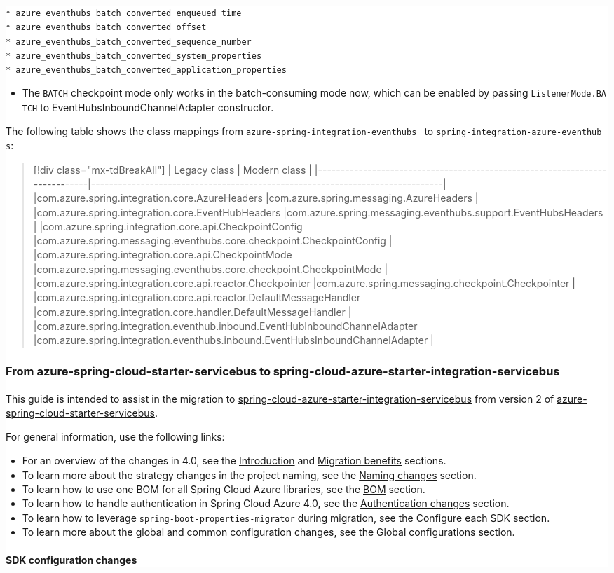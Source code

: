     * azure_eventhubs_batch_converted_enqueued_time
    * azure_eventhubs_batch_converted_offset
    * azure_eventhubs_batch_converted_sequence_number
    * azure_eventhubs_batch_converted_system_properties
    * azure_eventhubs_batch_converted_application_properties
* The `BATCH` checkpoint mode only works in the batch-consuming mode now, which can be enabled by passing `ListenerMode.BATCH` to EventHubsInboundChannelAdapter constructor.

The following table shows the class mappings from `azure-spring-integration-eventhubs ` to `spring-integration-azure-eventhubs`:

> [!div class="mx-tdBreakAll"]
> | Legacy class                                                               | Modern class                                                                 |
> |----------------------------------------------------------------------------|------------------------------------------------------------------------------|
> |com.azure.spring.integration.core.AzureHeaders                              |com.azure.spring.messaging.AzureHeaders                                       |
> |com.azure.spring.integration.core.EventHubHeaders                           |com.azure.spring.messaging.eventhubs.support.EventHubsHeaders                 |
> |com.azure.spring.integration.core.api.CheckpointConfig                      |com.azure.spring.messaging.eventhubs.core.checkpoint.CheckpointConfig         |
> |com.azure.spring.integration.core.api.CheckpointMode                        |com.azure.spring.messaging.eventhubs.core.checkpoint.CheckpointMode           |
> |com.azure.spring.integration.core.api.reactor.Checkpointer                  |com.azure.spring.messaging.checkpoint.Checkpointer                            |
> |com.azure.spring.integration.core.api.reactor.DefaultMessageHandler         |com.azure.spring.integration.core.handler.DefaultMessageHandler               |
> |com.azure.spring.integration.eventhub.inbound.EventHubInboundChannelAdapter |com.azure.spring.integration.eventhubs.inbound.EventHubsInboundChannelAdapter |

### From azure-spring-cloud-starter-servicebus to spring-cloud-azure-starter-integration-servicebus

This guide is intended to assist in the migration to [spring-cloud-azure-starter-integration-servicebus](https://search.maven.org/artifact/com.azure.spring/spring-cloud-azure-starter-integration-servicebus) from version 2 of [azure-spring-cloud-starter-servicebus](https://search.maven.org/artifact/com.azure.spring/azure-spring-cloud-starter-servicebus).

For general information, use the following links:

* For an overview of the changes in 4.0, see the [Introduction](#introduction) and [Migration benefits](#migration-benefits) sections.
* To learn more about the strategy changes in the project naming, see the [Naming changes](#naming-changes) section.
* To learn how to use one BOM for all Spring Cloud Azure libraries, see the [BOM](#bom) section.
* To learn how to handle authentication in Spring Cloud Azure 4.0, see the [Authentication changes](#authentication-changes) section.
* To learn how to leverage `spring-boot-properties-migrator` during migration, see the [Configure each SDK](#configure-each-sdk) section.
* To learn more about the global and common configuration changes, see the [Global configurations](#global-configurations) section.

#### SDK configuration changes
